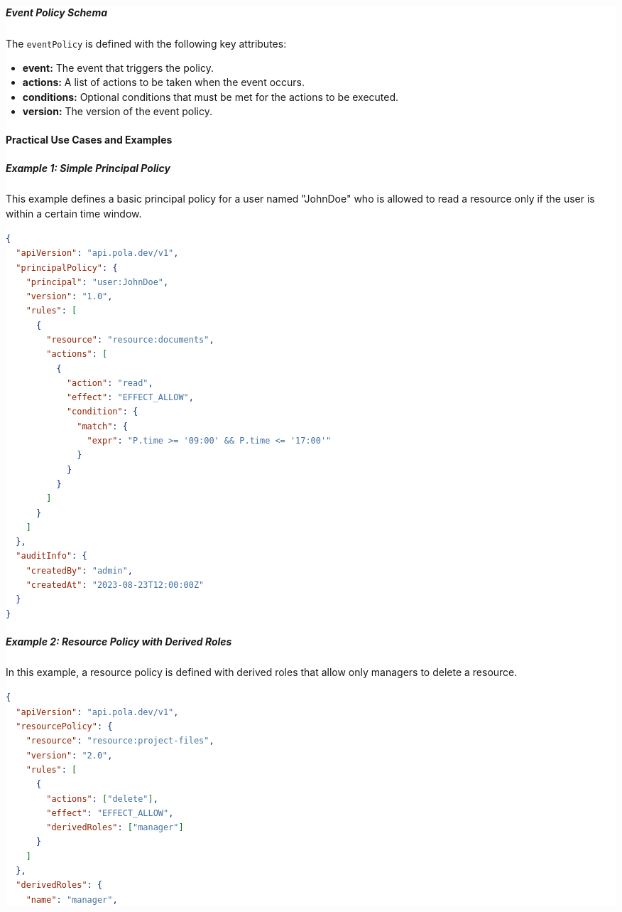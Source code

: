 ##### Event Policy Schema

The `eventPolicy` is defined with the following key attributes:
- **event:** The event that triggers the policy.
- **actions:** A list of actions to be taken when the event occurs.
- **conditions:** Optional conditions that must be met for the actions to be executed.
- **version:** The version of the event policy.

#### Practical Use Cases and Examples

##### Example 1: Simple Principal Policy

This example defines a basic principal policy for a user named "JohnDoe" who is allowed to read a resource only if the user is within a certain time window.

```json
{
  "apiVersion": "api.pola.dev/v1",
  "principalPolicy": {
    "principal": "user:JohnDoe",
    "version": "1.0",
    "rules": [
      {
        "resource": "resource:documents",
        "actions": [
          {
            "action": "read",
            "effect": "EFFECT_ALLOW",
            "condition": {
              "match": {
                "expr": "P.time >= '09:00' && P.time <= '17:00'"
              }
            }
          }
        ]
      }
    ]
  },
  "auditInfo": {
    "createdBy": "admin",
    "createdAt": "2023-08-23T12:00:00Z"
  }
}
```

##### Example 2: Resource Policy with Derived Roles

In this example, a resource policy is defined with derived roles that allow only managers to delete a resource.

```json
{
  "apiVersion": "api.pola.dev/v1",
  "resourcePolicy": {
    "resource": "resource:project-files",
    "version": "2.0",
    "rules": [
      {
        "actions": ["delete"],
        "effect": "EFFECT_ALLOW",
        "derivedRoles": ["manager"]
      }
    ]
  },
  "derivedRoles": {
    "name": "manager",
```